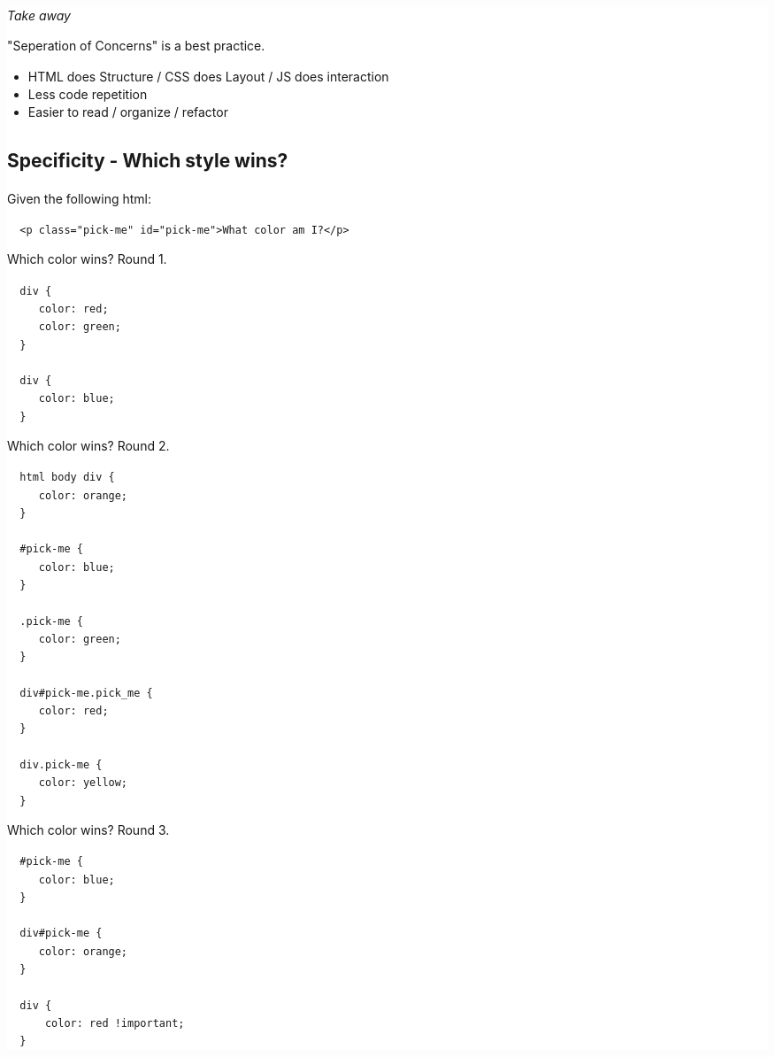 *Take away*

"Seperation of Concerns" is a best practice.

* HTML does Structure / CSS does Layout / JS does interaction
* Less code repetition
* Easier to read / organize / refactor

## Specificity - Which style wins?

Given the following html:

```
  <p class="pick-me" id="pick-me">What color am I?</p>
```

Which color wins? Round 1.

```
  div {
     color: red;
     color: green;
  }
  
  div {
     color: blue;
  }
```

Which color wins? Round 2.

```
  html body div {
     color: orange;
  }
  
  #pick-me {
     color: blue;
  }
  
  .pick-me {
     color: green;
  }
  
  div#pick-me.pick_me {
     color: red;
  }
  
  div.pick-me {
     color: yellow;
  }
```

Which color wins? Round 3.

```
  #pick-me {
     color: blue;
  }
  
  div#pick-me {
     color: orange;
  }
  
  div {
      color: red !important;
  }
```

